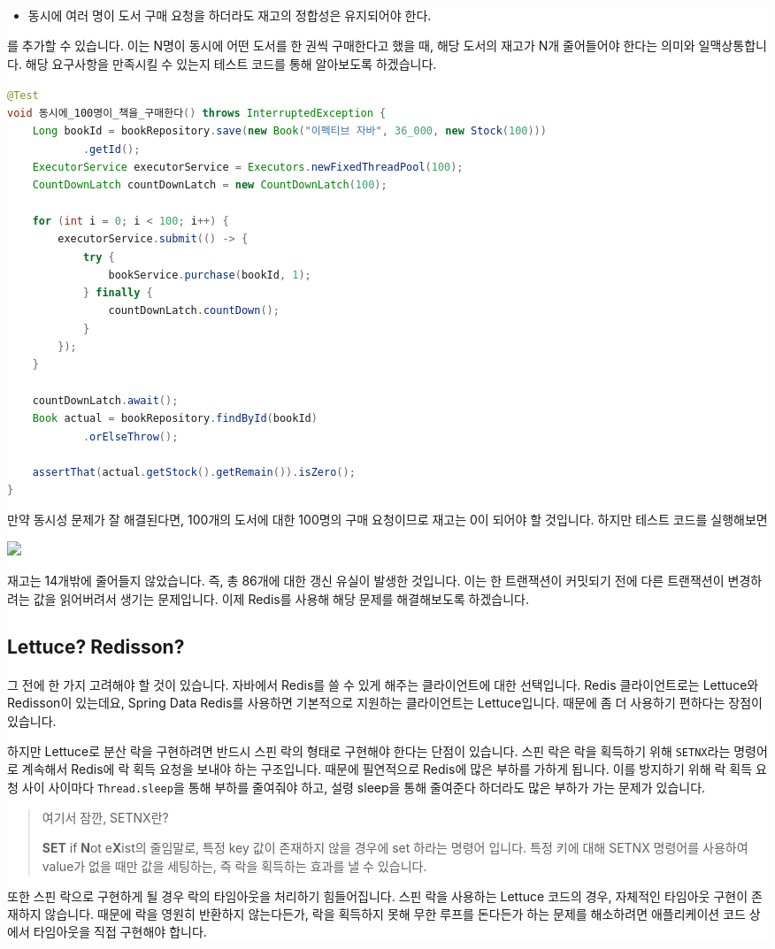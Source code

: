 - 동시에 여러 명이 도서 구매 요청을 하더라도 재고의 정합성은 유지되어야 한다.

를 추가할 수 있습니다. 이는 N명이 동시에 어떤 도서를 한 권씩 구매한다고 했을 때, 해당 도서의 재고가 N개 줄어들어야 한다는 의미와 일맥상통합니다. 해당 요구사항을 만족시킬 수 있는지 테스트 코드를 통해 알아보도록 하겠습니다.

```java
@Test
void 동시에_100명이_책을_구매한다() throws InterruptedException {
    Long bookId = bookRepository.save(new Book("이펙티브 자바", 36_000, new Stock(100)))
            .getId();
    ExecutorService executorService = Executors.newFixedThreadPool(100);
    CountDownLatch countDownLatch = new CountDownLatch(100);

    for (int i = 0; i < 100; i++) {
        executorService.submit(() -> {
            try {
                bookService.purchase(bookId, 1);
            } finally {
                countDownLatch.countDown();
            }
        });
    }

    countDownLatch.await();
    Book actual = bookRepository.findById(bookId)
            .orElseThrow();

    assertThat(actual.getStock().getRemain()).isZero();
}
```

만약 동시성 문제가 잘 해결된다면, 100개의 도서에 대한 100명의 구매 요청이므로 재고는 0이 되어야 할 것입니다. 하지만 테스트 코드를 실행해보면

![](https://velog.velcdn.com/images/ohzzi/post/c035e692-0e96-4a65-b007-2df28f458524/image.png)

재고는 14개밖에 줄어들지 않았습니다. 즉, 총 86개에 대한 갱신 유실이 발생한 것입니다. 이는 한 트랜잭션이 커밋되기 전에 다른 트랜잭션이 변경하려는 값을 읽어버려서 생기는 문제입니다. 이제 Redis를 사용해 해당 문제를 해결해보도록 하겠습니다.

## Lettuce? Redisson?

그 전에 한 가지 고려해야 할 것이 있습니다. 자바에서 Redis를 쓸 수 있게 해주는 클라이언트에 대한 선택입니다. Redis 클라이언트로는 Lettuce와 Redisson이 있는데요, Spring Data Redis를 사용하면 기본적으로 지원하는 클라이언트는 Lettuce입니다. 때문에 좀 더 사용하기 편하다는 장점이 있습니다.

하지만 Lettuce로 분산 락을 구현하려면 반드시 스핀 락의 형태로 구현해야 한다는 단점이 있습니다. 스핀 락은 락을 획득하기 위해 `SETNX`라는 명령어로 계속해서 Redis에 락 획득 요청을 보내야 하는 구조입니다. 때문에 필연적으로 Redis에 많은 부하를 가하게 됩니다. 이를 방지하기 위해 락 획득 요청 사이 사이마다 `Thread.sleep`을 통해 부하를 줄여줘야 하고, 설령 sleep을 통해 줄여준다 하더라도 많은 부하가 가는 문제가 있습니다.

> 여기서 잠깐, SETNX란?
>
> **SET** if **N**ot e**X**ist의 줄임말로, 특정 key 값이 존재하지 않을 경우에 set 하라는 명령어 입니다. 특정 키에 대해 SETNX 명령어를 사용하여 value가 없을 때만 값을 세팅하는, 즉 락을 획득하는 효과를 낼 수 있습니다.

또한 스핀 락으로 구현하게 될 경우 락의 타임아웃을 처리하기 힘들어집니다. 스핀 락을 사용하는 Lettuce 코드의 경우, 자체적인 타임아웃 구현이 존재하지 않습니다. 때문에 락을 영원히 반환하지 않는다든가, 락을 획득하지 못해 무한 루프를 돈다든가 하는 문제를 해소하려면 애플리케이션 코드 상에서 타임아웃을 직접 구현해야 합니다.
